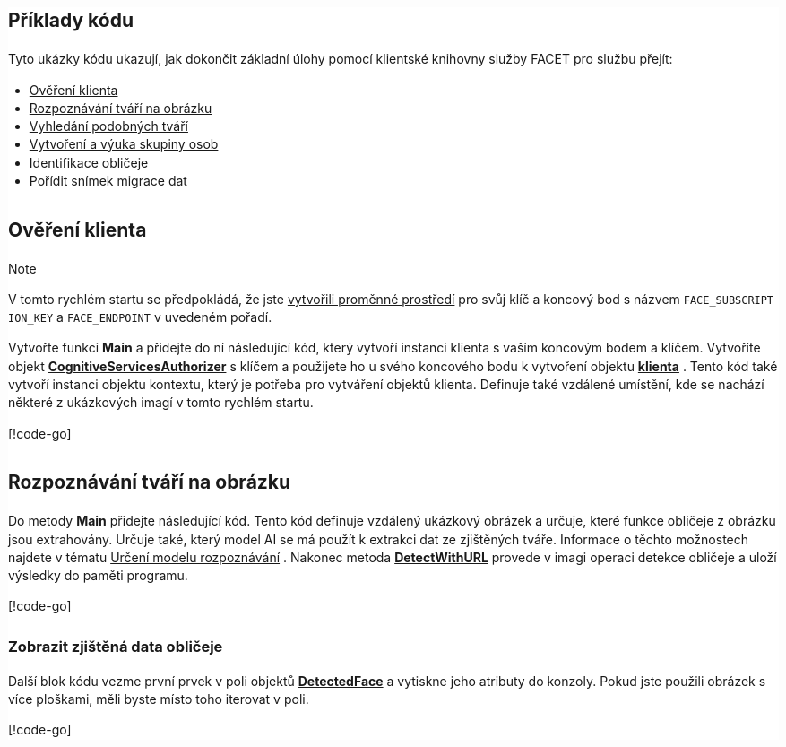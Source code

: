 ## <a name="code-examples"></a>Příklady kódu

Tyto ukázky kódu ukazují, jak dokončit základní úlohy pomocí klientské knihovny služby FACET pro službu přejít:

* [Ověření klienta](#authenticate-the-client)
* [Rozpoznávání tváří na obrázku](#detect-faces-in-an-image)
* [Vyhledání podobných tváří](#find-similar-faces)
* [Vytvoření a výuka skupiny osob](#create-and-train-a-person-group)
* [Identifikace obličeje](#identify-a-face)
* [Pořídit snímek migrace dat](#take-a-snapshot-for-data-migration)

## <a name="authenticate-the-client"></a>Ověření klienta

> [!NOTE] 
> V tomto rychlém startu se předpokládá, že jste [vytvořili proměnné prostředí](https://docs.microsoft.com/azure/cognitive-services/cognitive-services-apis-create-account#configure-an-environment-variable-for-authentication) pro svůj klíč a koncový bod s názvem `FACE_SUBSCRIPTION_KEY` a `FACE_ENDPOINT` v uvedeném pořadí.

Vytvořte funkci **Main** a přidejte do ní následující kód, který vytvoří instanci klienta s vaším koncovým bodem a klíčem. Vytvoříte objekt **[CognitiveServicesAuthorizer](https://godoc.org/github.com/Azure/go-autorest/autorest#CognitiveServicesAuthorizer)** s klíčem a použijete ho u svého koncového bodu k vytvoření objektu **[klienta](https://godoc.org/github.com/Azure/azure-sdk-for-go/services/cognitiveservices/v1.0/face#Client)** . Tento kód také vytvoří instanci objektu kontextu, který je potřeba pro vytváření objektů klienta. Definuje také vzdálené umístění, kde se nachází některé z ukázkových imagí v tomto rychlém startu.

[!code-go[](~/cognitive-services-quickstart-code/go/Face/FaceQuickstart.go?name=snippet_main_client)]


## <a name="detect-faces-in-an-image"></a>Rozpoznávání tváří na obrázku

Do metody **Main** přidejte následující kód. Tento kód definuje vzdálený ukázkový obrázek a určuje, které funkce obličeje z obrázku jsou extrahovány. Určuje také, který model AI se má použít k extrakci dat ze zjištěných tváře. Informace o těchto možnostech najdete v tématu [Určení modelu rozpoznávání](../../Face-API-How-to-Topics/specify-recognition-model.md) . Nakonec metoda **[DetectWithURL](https://godoc.org/github.com/Azure/azure-sdk-for-go/services/cognitiveservices/v1.0/face#Client.DetectWithURL)** provede v imagi operaci detekce obličeje a uloží výsledky do paměti programu.

[!code-go[](~/cognitive-services-quickstart-code/go/Face/FaceQuickstart.go?name=snippet_detect)]

### <a name="display-detected-face-data"></a>Zobrazit zjištěná data obličeje

Další blok kódu vezme první prvek v poli objektů **[DetectedFace](https://godoc.org/github.com/Azure/azure-sdk-for-go/services/cognitiveservices/v1.0/face#DetectedFace)** a vytiskne jeho atributy do konzoly. Pokud jste použili obrázek s více ploškami, měli byste místo toho iterovat v poli.

[!code-go[](~/cognitive-services-quickstart-code/go/Face/FaceQuickstart.go?name=snippet_detect_display)]

